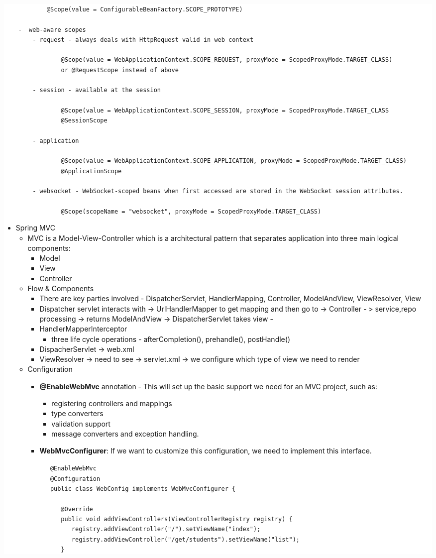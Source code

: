                 @Scope(value = ConfigurableBeanFactory.SCOPE_PROTOTYPE)
                
        -  web-aware scopes
            - request - always deals with HttpRequest valid in web context
                
                    @Scope(value = WebApplicationContext.SCOPE_REQUEST, proxyMode = ScopedProxyMode.TARGET_CLASS)
                    or @RequestScope instead of above
                
            - session - available at the session
                
                    @Scope(value = WebApplicationContext.SCOPE_SESSION, proxyMode = ScopedProxyMode.TARGET_CLASS
                    @SessionScope
                    
            - application
                    
                    @Scope(value = WebApplicationContext.SCOPE_APPLICATION, proxyMode = ScopedProxyMode.TARGET_CLASS)
                    @ApplicationScope
                    
            - websocket - WebSocket-scoped beans when first accessed are stored in the WebSocket session attributes.
            
                    @Scope(scopeName = "websocket", proxyMode = ScopedProxyMode.TARGET_CLASS)
                    
- Spring MVC
    - MVC is a Model-View-Controller which is a architectural pattern that separates application into three main logical components:
        - Model
        - View
        - Controller
    - Flow & Components
        - There are key parties involved - DispatcherServlet, HandlerMapping, Controller, ModelAndView, ViewResolver, View
        - Dispatcher servlet interacts with ->  UrlHandlerMapper to get mapping and then go to -> Controller - > service,repo processing -> returns ModelAndView -> DispatcherServlet takes view -
        - HandlerMapperInterceptor
            - three life cycle operations - afterCompletion(), prehandle(), postHandle()
        - DispacherServlet -> web.xml
        - ViewResolver -> need to see -> servlet.xml -> we configure which type of view we need to render
    - Configuration
        - **@EnableWebMvc** annotation - This will set up the basic support we need for an MVC project, such as:
            - registering controllers and mappings 
            - type converters
            - validation support 
            - message converters and exception handling.
       - **WebMvcConfigurer**: If we want to customize this configuration, we need to implement this interface.
       
                @EnableWebMvc
                @Configuration
                public class WebConfig implements WebMvcConfigurer {
                
                   @Override
                   public void addViewControllers(ViewControllerRegistry registry) {
                      registry.addViewController("/").setViewName("index");
                      registry.addViewController("/get/students").setViewName("list");
                   }
                    